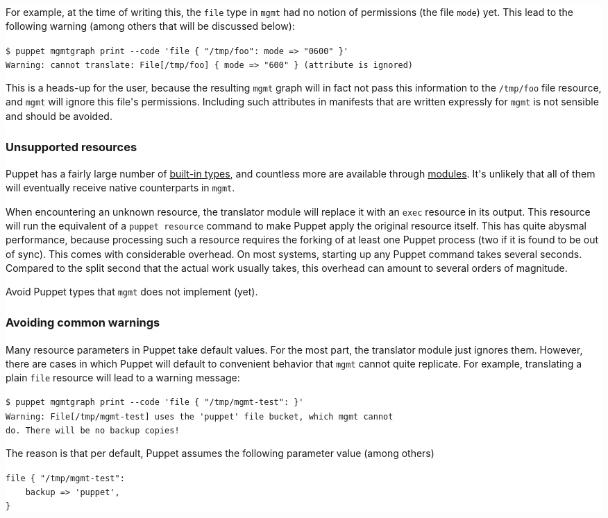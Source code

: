 For example, at the time of writing this, the `file` type in `mgmt` had no
notion of permissions (the file `mode`) yet. This lead to the following
warning (among others that will be discussed below):

```
$ puppet mgmtgraph print --code 'file { "/tmp/foo": mode => "0600" }'
Warning: cannot translate: File[/tmp/foo] { mode => "600" } (attribute is ignored)
```

This is a heads-up for the user, because the resulting `mgmt` graph will
in fact not pass this information to the `/tmp/foo` file resource, and
`mgmt` will ignore this file's permissions. Including such attributes in
manifests that are written expressly for `mgmt` is not sensible and should
be avoided.

### Unsupported resources

Puppet has a fairly large number of
[built-in types](https://docs.puppet.com/puppet/latest/reference/type.html),
and countless more are available through
[modules](https://forge.puppet.com/). It's unlikely that all of them will
eventually receive native counterparts in `mgmt`.

When encountering an unknown resource, the translator module will replace
it with an `exec` resource in its output. This resource will run the equivalent
of a `puppet resource` command to make Puppet apply the original resource
itself. This has quite abysmal performance, because processing such a
resource requires the forking of at least one Puppet process (two if it
is found to be out of sync). This comes with considerable overhead.
On most systems, starting up any Puppet command takes several seconds.
Compared to the split second that the actual work usually takes,
this overhead can amount to several orders of magnitude.

Avoid Puppet types that `mgmt` does not implement (yet).

### Avoiding common warnings

Many resource parameters in Puppet take default values. For the most part,
the translator module just ignores them. However, there are cases in which
Puppet will default to convenient behavior that `mgmt` cannot quite replicate.
For example, translating a plain `file` resource will lead to a warning message:

```
$ puppet mgmtgraph print --code 'file { "/tmp/mgmt-test": }'
Warning: File[/tmp/mgmt-test] uses the 'puppet' file bucket, which mgmt cannot
do. There will be no backup copies!
```

The reason is that per default, Puppet assumes the following parameter value
(among others)

```puppet
file { "/tmp/mgmt-test":
	backup => 'puppet',
}
```
